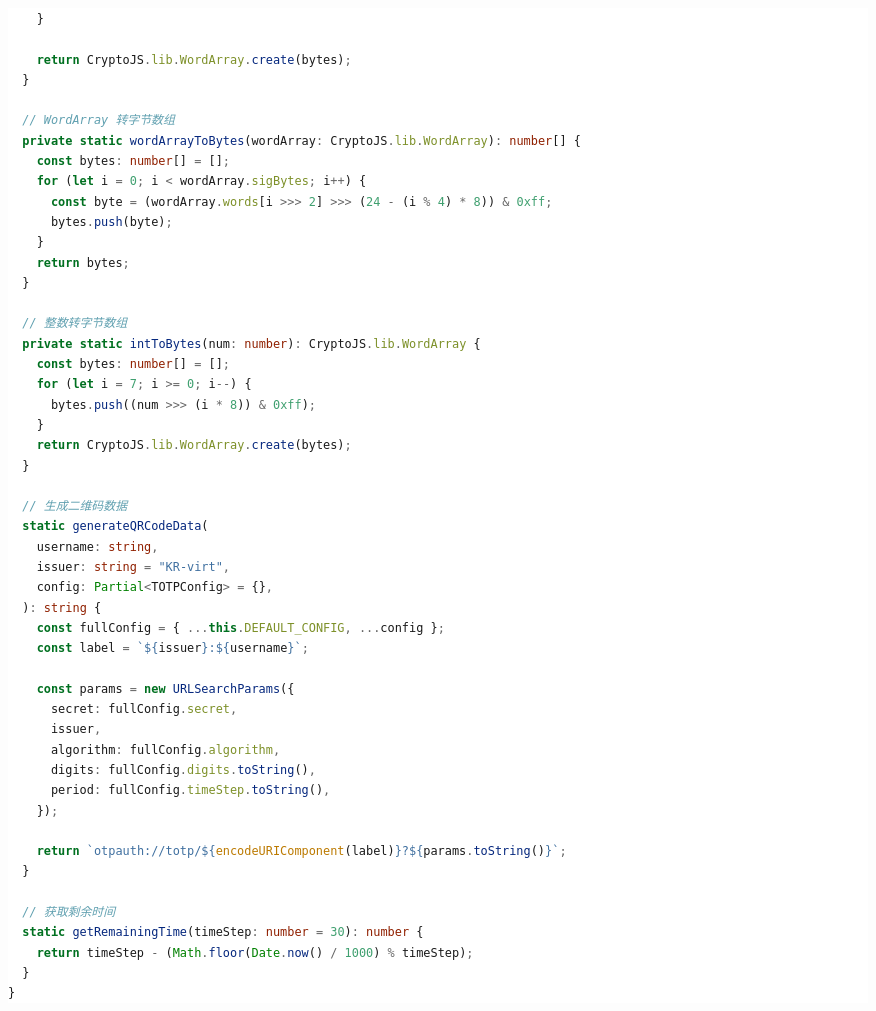 ```typescript
    }

    return CryptoJS.lib.WordArray.create(bytes);
  }

  // WordArray 转字节数组
  private static wordArrayToBytes(wordArray: CryptoJS.lib.WordArray): number[] {
    const bytes: number[] = [];
    for (let i = 0; i < wordArray.sigBytes; i++) {
      const byte = (wordArray.words[i >>> 2] >>> (24 - (i % 4) * 8)) & 0xff;
      bytes.push(byte);
    }
    return bytes;
  }

  // 整数转字节数组
  private static intToBytes(num: number): CryptoJS.lib.WordArray {
    const bytes: number[] = [];
    for (let i = 7; i >= 0; i--) {
      bytes.push((num >>> (i * 8)) & 0xff);
    }
    return CryptoJS.lib.WordArray.create(bytes);
  }

  // 生成二维码数据
  static generateQRCodeData(
    username: string,
    issuer: string = "KR-virt",
    config: Partial<TOTPConfig> = {},
  ): string {
    const fullConfig = { ...this.DEFAULT_CONFIG, ...config };
    const label = `${issuer}:${username}`;

    const params = new URLSearchParams({
      secret: fullConfig.secret,
      issuer,
      algorithm: fullConfig.algorithm,
      digits: fullConfig.digits.toString(),
      period: fullConfig.timeStep.toString(),
    });

    return `otpauth://totp/${encodeURIComponent(label)}?${params.toString()}`;
  }

  // 获取剩余时间
  static getRemainingTime(timeStep: number = 30): number {
    return timeStep - (Math.floor(Date.now() / 1000) % timeStep);
  }
}
```
